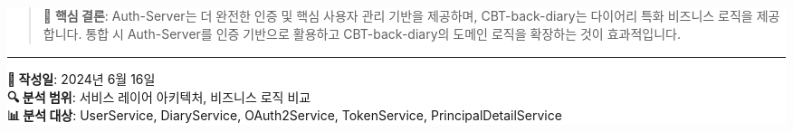 > 🎯 **핵심 결론**: Auth-Server는 더 완전한 인증 및 핵심 사용자 관리 기반을 제공하며, CBT-back-diary는 다이어리 특화 비즈니스 로직을 제공합니다. 통합 시 Auth-Server를 인증 기반으로 활용하고 CBT-back-diary의 도메인 로직을 확장하는 것이 효과적입니다.

---

**📅 작성일**: 2024년 6월 16일  
**🔍 분석 범위**: 서비스 레이어 아키텍처, 비즈니스 로직 비교  
**📊 분석 대상**: UserService, DiaryService, OAuth2Service, TokenService, PrincipalDetailService
